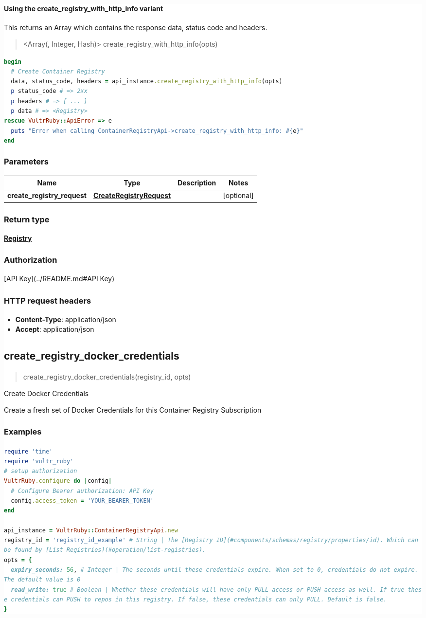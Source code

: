 #### Using the create_registry_with_http_info variant

This returns an Array which contains the response data, status code and headers.

> <Array(<Registry>, Integer, Hash)> create_registry_with_http_info(opts)

```ruby
begin
  # Create Container Registry
  data, status_code, headers = api_instance.create_registry_with_http_info(opts)
  p status_code # => 2xx
  p headers # => { ... }
  p data # => <Registry>
rescue VultrRuby::ApiError => e
  puts "Error when calling ContainerRegistryApi->create_registry_with_http_info: #{e}"
end
```

### Parameters

| Name | Type | Description | Notes |
| ---- | ---- | ----------- | ----- |
| **create_registry_request** | [**CreateRegistryRequest**](CreateRegistryRequest.md) |  | [optional] |

### Return type

[**Registry**](Registry.md)

### Authorization

[API Key](../README.md#API Key)

### HTTP request headers

- **Content-Type**: application/json
- **Accept**: application/json


## create_registry_docker_credentials

> <RegistryDockerCredentials> create_registry_docker_credentials(registry_id, opts)

Create Docker Credentials

Create a fresh set of Docker Credentials for this Container Registry Subscription

### Examples

```ruby
require 'time'
require 'vultr_ruby'
# setup authorization
VultrRuby.configure do |config|
  # Configure Bearer authorization: API Key
  config.access_token = 'YOUR_BEARER_TOKEN'
end

api_instance = VultrRuby::ContainerRegistryApi.new
registry_id = 'registry_id_example' # String | The [Registry ID](#components/schemas/registry/properties/id). Which can be found by [List Registries](#operation/list-registries).
opts = {
  expiry_seconds: 56, # Integer | The seconds until these credentials expire. When set to 0, credentials do not expire. The default value is 0
  read_write: true # Boolean | Whether these credentials will have only PULL access or PUSH access as well. If true these credentials can PUSH to repos in this registry. If false, these credentials can only PULL. Default is false.
}
```